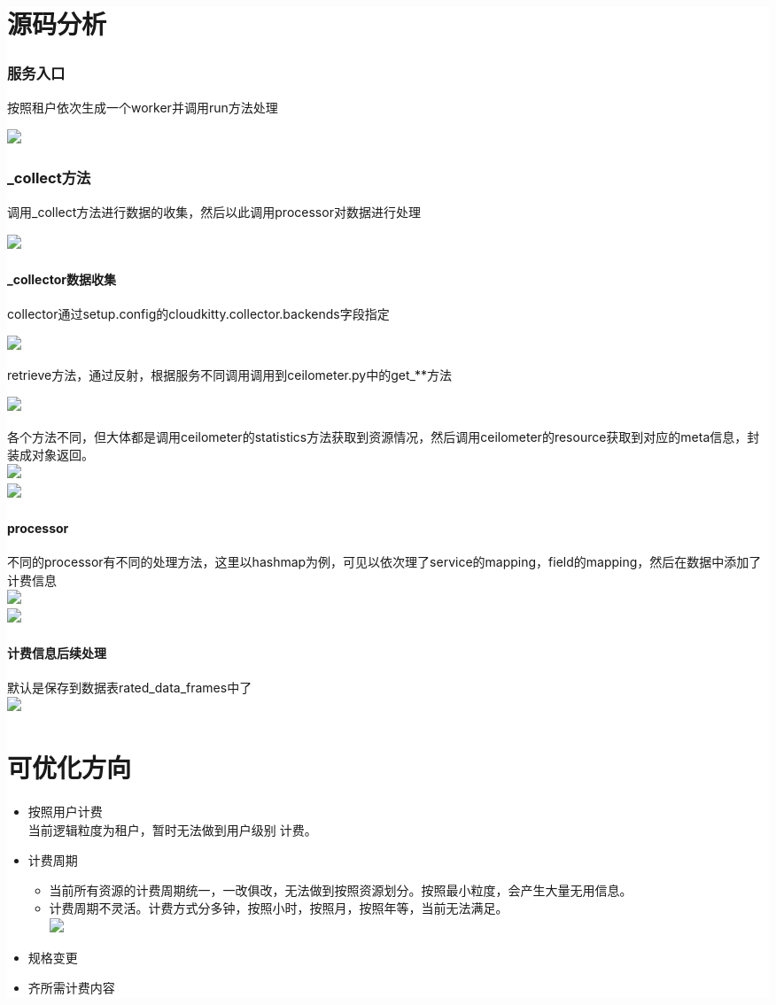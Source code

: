

# 源码分析 #

### 服务入口 ###

按照租户依次生成一个worker并调用run方法处理  

![](http://i.imgur.com/bJkp4GE.png)

### _collect方法 ###

调用_collect方法进行数据的收集，然后以此调用processor对数据进行处理

![](http://i.imgur.com/OurMsHn.png)

#### _collector数据收集 ####

collector通过setup.config的cloudkitty.collector.backends字段指定

![](http://i.imgur.com/fWO70DV.png)

retrieve方法，通过反射，根据服务不同调用调用到ceilometer.py中的get_**方法

![](http://i.imgur.com/ihIbcoc.png)

各个方法不同，但大体都是调用ceilometer的statistics方法获取到资源情况，然后调用ceilometer的resource获取到对应的meta信息，封装成对象返回。  
![](http://i.imgur.com/WeOQB6B.png)  
![](http://i.imgur.com/KBxbuf9.png)

#### processor ####
不同的processor有不同的处理方法，这里以hashmap为例，可见以依次理了service的mapping，field的mapping，然后在数据中添加了计费信息  
![](http://i.imgur.com/Qd8LrED.png)  
![](http://i.imgur.com/myskuFP.png)

#### 计费信息后续处理 ####

默认是保存到数据表rated_data_frames中了  
![](http://i.imgur.com/OgRLkqL.png)


# 可优化方向 #

- 按照用户计费  
  当前逻辑粒度为租户，暂时无法做到用户级别 计费。
- 计费周期
	- 当前所有资源的计费周期统一，一改俱改，无法做到按照资源划分。按照最小粒度，会产生大量无用信息。
	- 计费周期不灵活。计费方式分多钟，按照小时，按照月，按照年等，当前无法满足。  
    ![](http://i.imgur.com/Cm7gxh7.png)


- 规格变更
- 齐所需计费内容
